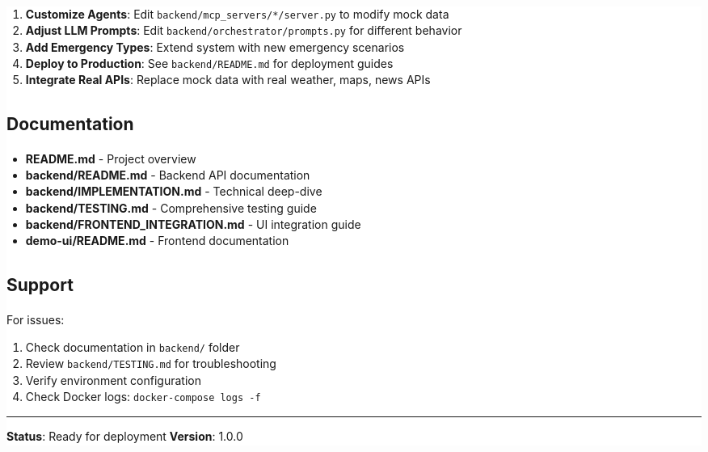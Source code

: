 1. **Customize Agents**: Edit `backend/mcp_servers/*/server.py` to modify mock data
2. **Adjust LLM Prompts**: Edit `backend/orchestrator/prompts.py` for different behavior
3. **Add Emergency Types**: Extend system with new emergency scenarios
4. **Deploy to Production**: See `backend/README.md` for deployment guides
5. **Integrate Real APIs**: Replace mock data with real weather, maps, news APIs

## Documentation

- **README.md** - Project overview
- **backend/README.md** - Backend API documentation
- **backend/IMPLEMENTATION.md** - Technical deep-dive
- **backend/TESTING.md** - Comprehensive testing guide
- **backend/FRONTEND_INTEGRATION.md** - UI integration guide
- **demo-ui/README.md** - Frontend documentation

## Support

For issues:
1. Check documentation in `backend/` folder
2. Review `backend/TESTING.md` for troubleshooting
3. Verify environment configuration
4. Check Docker logs: `docker-compose logs -f`

---

**Status**: Ready for deployment
**Version**: 1.0.0
